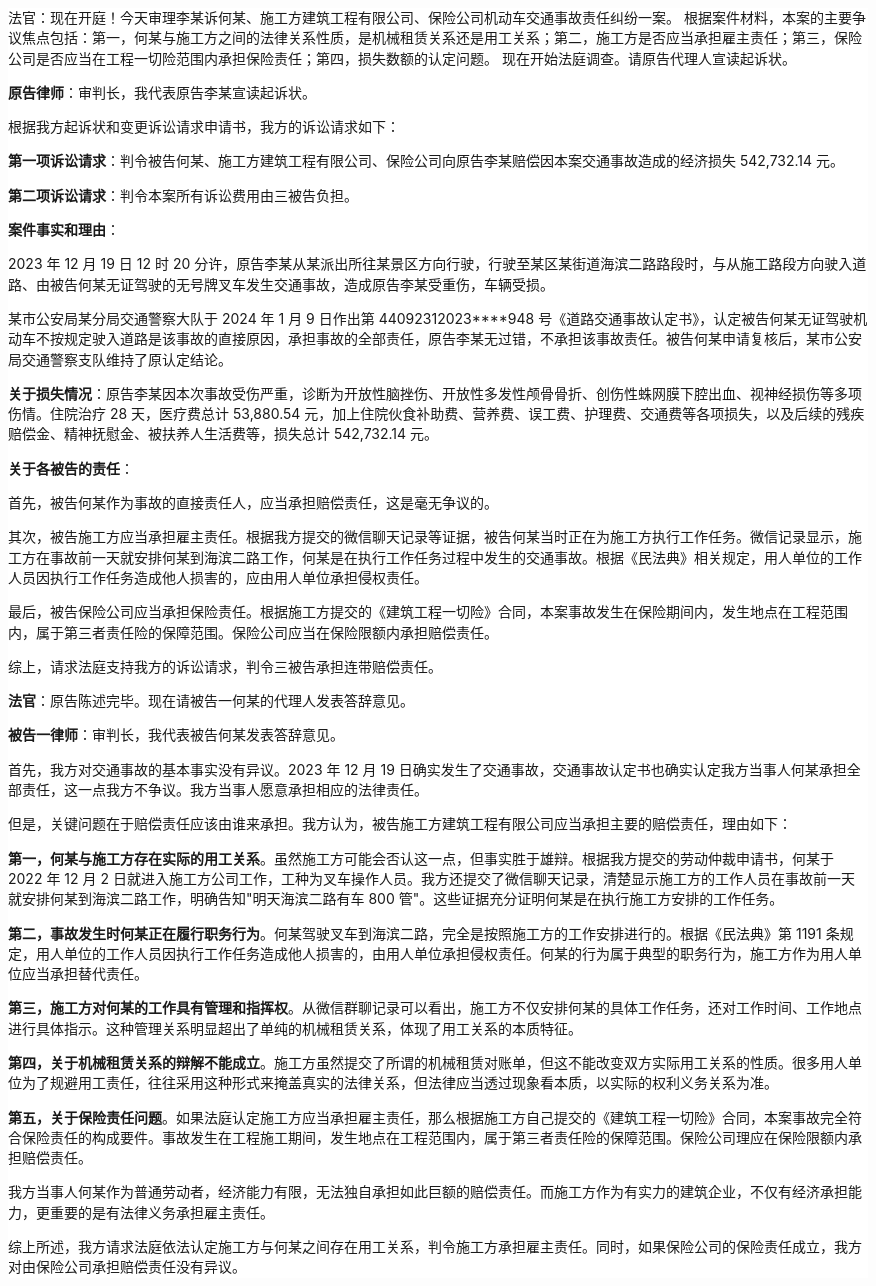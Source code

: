 法官：现在开庭！今天审理李某诉何某、施工方建筑工程有限公司、保险公司机动车交通事故责任纠纷一案。
根据案件材料，本案的主要争议焦点包括：第一，何某与施工方之间的法律关系性质，是机械租赁关系还是用工关系；第二，施工方是否应当承担雇主责任；第三，保险公司是否应当在工程一切险范围内承担保险责任；第四，损失数额的认定问题。
现在开始法庭调查。请原告代理人宣读起诉状。

**原告律师**：审判长，我代表原告李某宣读起诉状。

根据我方起诉状和变更诉讼请求申请书，我方的诉讼请求如下：

**第一项诉讼请求**：判令被告何某、施工方建筑工程有限公司、保险公司向原告李某赔偿因本案交通事故造成的经济损失 542,732.14 元。

**第二项诉讼请求**：判令本案所有诉讼费用由三被告负担。

**案件事实和理由**：

2023 年 12 月 19 日 12 时 20 分许，原告李某从某派出所往某景区方向行驶，行驶至某区某街道海滨二路路段时，与从施工路段方向驶入道路、由被告何某无证驾驶的无号牌叉车发生交通事故，造成原告李某受重伤，车辆受损。

某市公安局某分局交通警察大队于 2024 年 1 月 9 日作出第 44092312023\*\*\*\*948 号《道路交通事故认定书》，认定被告何某无证驾驶机动车不按规定驶入道路是该事故的直接原因，承担事故的全部责任，原告李某无过错，不承担该事故责任。被告何某申请复核后，某市公安局交通警察支队维持了原认定结论。

**关于损失情况**：原告李某因本次事故受伤严重，诊断为开放性脑挫伤、开放性多发性颅骨骨折、创伤性蛛网膜下腔出血、视神经损伤等多项伤情。住院治疗 28 天，医疗费总计 53,880.54 元，加上住院伙食补助费、营养费、误工费、护理费、交通费等各项损失，以及后续的残疾赔偿金、精神抚慰金、被扶养人生活费等，损失总计 542,732.14 元。

**关于各被告的责任**：

首先，被告何某作为事故的直接责任人，应当承担赔偿责任，这是毫无争议的。

其次，被告施工方应当承担雇主责任。根据我方提交的微信聊天记录等证据，被告何某当时正在为施工方执行工作任务。微信记录显示，施工方在事故前一天就安排何某到海滨二路工作，何某是在执行工作任务过程中发生的交通事故。根据《民法典》相关规定，用人单位的工作人员因执行工作任务造成他人损害的，应由用人单位承担侵权责任。

最后，被告保险公司应当承担保险责任。根据施工方提交的《建筑工程一切险》合同，本案事故发生在保险期间内，发生地点在工程范围内，属于第三者责任险的保障范围。保险公司应当在保险限额内承担赔偿责任。

综上，请求法庭支持我方的诉讼请求，判令三被告承担连带赔偿责任。

**法官**：原告陈述完毕。现在请被告一何某的代理人发表答辞意见。

**被告一律师**：审判长，我代表被告何某发表答辞意见。

首先，我方对交通事故的基本事实没有异议。2023 年 12 月 19 日确实发生了交通事故，交通事故认定书也确实认定我方当事人何某承担全部责任，这一点我方不争议。我方当事人愿意承担相应的法律责任。

但是，关键问题在于赔偿责任应该由谁来承担。我方认为，被告施工方建筑工程有限公司应当承担主要的赔偿责任，理由如下：

**第一，何某与施工方存在实际的用工关系**。虽然施工方可能会否认这一点，但事实胜于雄辩。根据我方提交的劳动仲裁申请书，何某于 2022 年 12 月 2 日就进入施工方公司工作，工种为叉车操作人员。我方还提交了微信聊天记录，清楚显示施工方的工作人员在事故前一天就安排何某到海滨二路工作，明确告知"明天海滨二路有车 800 管"。这些证据充分证明何某是在执行施工方安排的工作任务。

**第二，事故发生时何某正在履行职务行为**。何某驾驶叉车到海滨二路，完全是按照施工方的工作安排进行的。根据《民法典》第 1191 条规定，用人单位的工作人员因执行工作任务造成他人损害的，由用人单位承担侵权责任。何某的行为属于典型的职务行为，施工方作为用人单位应当承担替代责任。

**第三，施工方对何某的工作具有管理和指挥权**。从微信群聊记录可以看出，施工方不仅安排何某的具体工作任务，还对工作时间、工作地点进行具体指示。这种管理关系明显超出了单纯的机械租赁关系，体现了用工关系的本质特征。

**第四，关于机械租赁关系的辩解不能成立**。施工方虽然提交了所谓的机械租赁对账单，但这不能改变双方实际用工关系的性质。很多用人单位为了规避用工责任，往往采用这种形式来掩盖真实的法律关系，但法律应当透过现象看本质，以实际的权利义务关系为准。

**第五，关于保险责任问题**。如果法庭认定施工方应当承担雇主责任，那么根据施工方自己提交的《建筑工程一切险》合同，本案事故完全符合保险责任的构成要件。事故发生在工程施工期间，发生地点在工程范围内，属于第三者责任险的保障范围。保险公司理应在保险限额内承担赔偿责任。

我方当事人何某作为普通劳动者，经济能力有限，无法独自承担如此巨额的赔偿责任。而施工方作为有实力的建筑企业，不仅有经济承担能力，更重要的是有法律义务承担雇主责任。

综上所述，我方请求法庭依法认定施工方与何某之间存在用工关系，判令施工方承担雇主责任。同时，如果保险公司的保险责任成立，我方对由保险公司承担赔偿责任没有异议。
